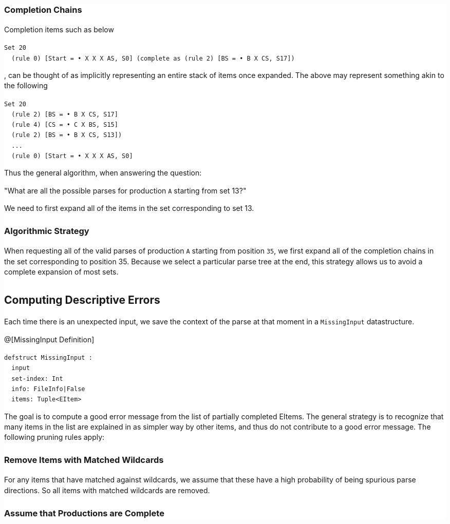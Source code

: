 ### Completion Chains ###

Completion items such as below
```
Set 20
  (rule 0) [Start = • X X X AS, S0] (complete as (rule 2) [BS = • B X CS, S17])
```
, can be thought of as implicitly representing an entire stack of items once expanded. The above may represent something akin to the following
```
Set 20
  (rule 2) [BS = • B X CS, S17]
  (rule 4) [CS = • C X BS, S15]
  (rule 2) [BS = • B X CS, S13])
  ...
  (rule 0) [Start = • X X X AS, S0]
```

Thus the general algorithm, when answering the question:

"What are all the possible parses for production `A` starting from set 13?"

We need to first expand all of the items in the set corresponding to set 13.

### Algorithmic Strategy ###

When requesting all of the valid parses of production `A` starting from position `35`, we first expand all of the completion chains in the set corresponding to position 35. Because we select a particular parse tree at the end, this strategy allows us to avoid a complete expansion of most sets.

## Computing Descriptive Errors ##

Each time there is an unexpected input, we save the context of the parse at that moment in a `MissingInput` datastructure.

@[MissingInput Definition]
```
defstruct MissingInput :
  input
  set-index: Int
  info: FileInfo|False
  items: Tuple<EItem>
```

The goal is to compute a good error message from the list of partially completed EItems. The general strategy is to recognize that many items in the list are explained in as simpler way by other items, and thus do not contribute to a good error message. The following pruning rules apply:

### Remove Items with Matched Wildcards ###

For any items that have matched against wildcards, we assume that these have a high probability of being spurious parse directions. So all items with matched wildcards are removed.

### Assume that Productions are Complete ###
